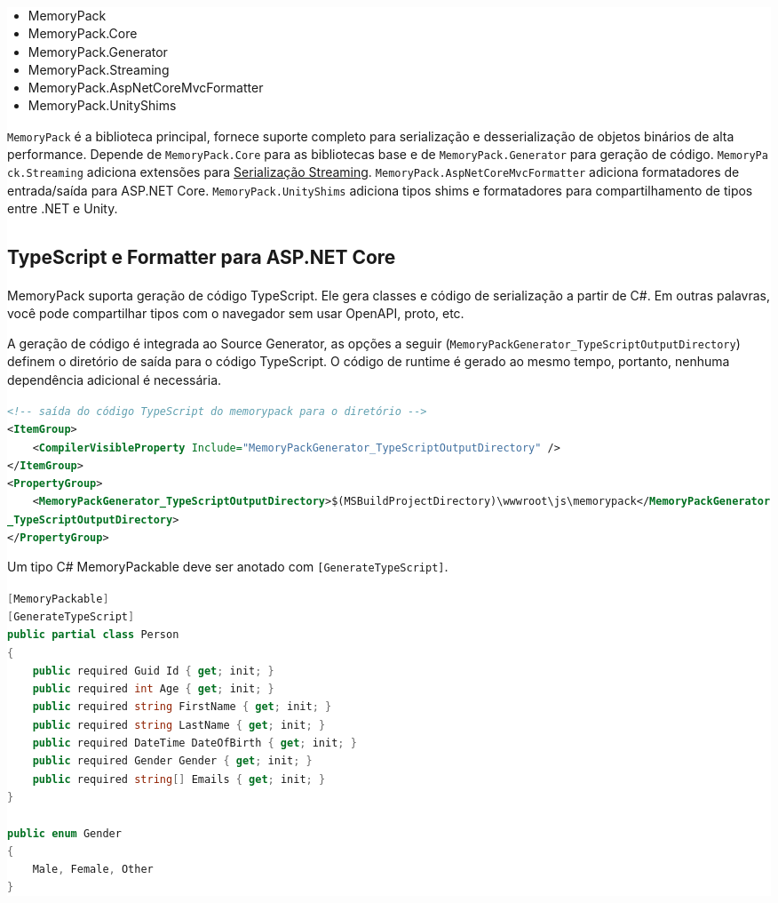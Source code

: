* MemoryPack
* MemoryPack.Core
* MemoryPack.Generator
* MemoryPack.Streaming
* MemoryPack.AspNetCoreMvcFormatter
* MemoryPack.UnityShims

`MemoryPack` é a biblioteca principal, fornece suporte completo para serialização e desserialização de objetos binários de alta performance. Depende de `MemoryPack.Core` para as bibliotecas base e de `MemoryPack.Generator` para geração de código. `MemoryPack.Streaming` adiciona extensões para [Serialização Streaming](#streaming-serialization). `MemoryPack.AspNetCoreMvcFormatter` adiciona formatadores de entrada/saída para ASP.NET Core. `MemoryPack.UnityShims` adiciona tipos shims e formatadores para compartilhamento de tipos entre .NET e Unity.

TypeScript e Formatter para ASP.NET Core
---
MemoryPack suporta geração de código TypeScript. Ele gera classes e código de serialização a partir de C#. Em outras palavras, você pode compartilhar tipos com o navegador sem usar OpenAPI, proto, etc.

A geração de código é integrada ao Source Generator, as opções a seguir (`MemoryPackGenerator_TypeScriptOutputDirectory`) definem o diretório de saída para o código TypeScript. O código de runtime é gerado ao mesmo tempo, portanto, nenhuma dependência adicional é necessária.

```xml
<!-- saída do código TypeScript do memorypack para o diretório -->
<ItemGroup>
    <CompilerVisibleProperty Include="MemoryPackGenerator_TypeScriptOutputDirectory" />
</ItemGroup>
<PropertyGroup>
    <MemoryPackGenerator_TypeScriptOutputDirectory>$(MSBuildProjectDirectory)\wwwroot\js\memorypack</MemoryPackGenerator_TypeScriptOutputDirectory>
</PropertyGroup>
```

Um tipo C# MemoryPackable deve ser anotado com `[GenerateTypeScript]`.

```csharp
[MemoryPackable]
[GenerateTypeScript]
public partial class Person
{
    public required Guid Id { get; init; }
    public required int Age { get; init; }
    public required string FirstName { get; init; }
    public required string LastName { get; init; }
    public required DateTime DateOfBirth { get; init; }
    public required Gender Gender { get; init; }
    public required string[] Emails { get; init; }
}

public enum Gender
{
    Male, Female, Other
}
```
